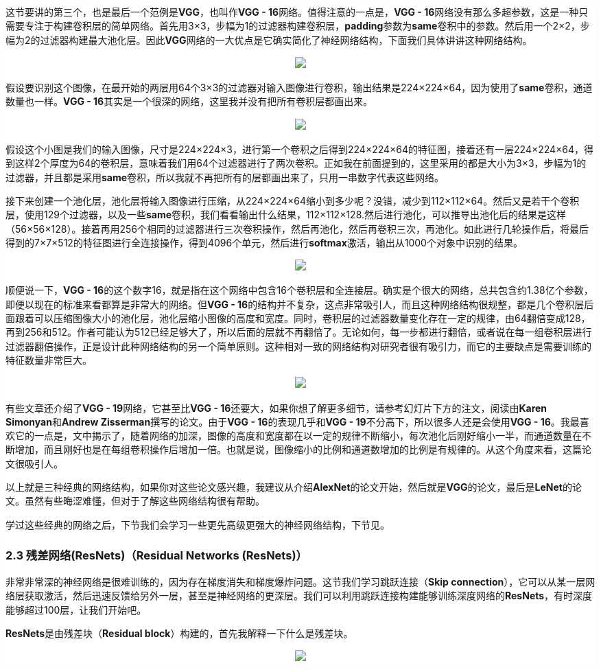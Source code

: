 这节要讲的第三个，也是最后一个范例是**VGG**，也叫作**VGG - 16**网络。值得注意的一点是，**VGG - 16**网络没有那么多超参数，这是一种只需要专注于构建卷积层的简单网络。首先用3×3，步幅为1的过滤器构建卷积层，**padding**参数为**same**卷积中的参数。然后用一个2×2，步幅为2的过滤器构建最大池化层。因此**VGG**网络的一大优点是它确实简化了神经网络结构，下面我们具体讲讲这种网络结构。

<p align="center">
<img src="https://raw.github.com/loveunk/deeplearning_ai_books/master/images/781ddc74bcc8da430c99b196d0c4c6d4.png" />
</p>

假设要识别这个图像，在最开始的两层用64个3×3的过滤器对输入图像进行卷积，输出结果是224×224×64，因为使用了**same**卷积，通道数量也一样。**VGG - 16**其实是一个很深的网络，这里我并没有把所有卷积层都画出来。

<p align="center">
<img src="https://raw.github.com/loveunk/deeplearning_ai_books/master/images/349bbded493496f45cf06e0941e6f049.png" />
</p>

假设这个小图是我们的输入图像，尺寸是224×224×3，进行第一个卷积之后得到224×224×64的特征图，接着还有一层224×224×64，得到这样2个厚度为64的卷积层，意味着我们用64个过滤器进行了两次卷积。正如我在前面提到的，这里采用的都是大小为3×3，步幅为1的过滤器，并且都是采用**same**卷积，所以我就不再把所有的层都画出来了，只用一串数字代表这些网络。

接下来创建一个池化层，池化层将输入图像进行压缩，从224×224×64缩小到多少呢？没错，减少到112×112×64。然后又是若干个卷积层，使用129个过滤器，以及一些**same**卷积，我们看看输出什么结果，112×112×128.然后进行池化，可以推导出池化后的结果是这样（56×56×128）。接着再用256个相同的过滤器进行三次卷积操作，然后再池化，然后再卷积三次，再池化。如此进行几轮操作后，将最后得到的7×7×512的特征图进行全连接操作，得到4096个单元，然后进行**softmax**激活，输出从1000个对象中识别的结果。

<p align="center">
<img src="https://raw.github.com/loveunk/deeplearning_ai_books/master/images/4a5b3f4c8b34eb8cdca6c36b46af142d.png" />
</p>

顺便说一下，**VGG - 16**的这个数字16，就是指在这个网络中包含16个卷积层和全连接层。确实是个很大的网络，总共包含约1.38亿个参数，即便以现在的标准来看都算是非常大的网络。但**VGG - 16**的结构并不复杂，这点非常吸引人，而且这种网络结构很规整，都是几个卷积层后面跟着可以压缩图像大小的池化层，池化层缩小图像的高度和宽度。同时，卷积层的过滤器数量变化存在一定的规律，由64翻倍变成128，再到256和512。作者可能认为512已经足够大了，所以后面的层就不再翻倍了。无论如何，每一步都进行翻倍，或者说在每一组卷积层进行过滤器翻倍操作，正是设计此种网络结构的另一个简单原则。这种相对一致的网络结构对研究者很有吸引力，而它的主要缺点是需要训练的特征数量非常巨大。

<p align="center">
<img src="https://raw.github.com/loveunk/deeplearning_ai_books/master/images/0a29aeae65a311c56675ad8f1fec2824.png" />
</p>

有些文章还介绍了**VGG - 19**网络，它甚至比**VGG - 16**还要大，如果你想了解更多细节，请参考幻灯片下方的注文，阅读由**Karen Simonyan**和**Andrew Zisserman**撰写的论文。由于**VGG - 16**的表现几乎和**VGG - 19**不分高下，所以很多人还是会使用**VGG - 16**。我最喜欢它的一点是，文中揭示了，随着网络的加深，图像的高度和宽度都在以一定的规律不断缩小，每次池化后刚好缩小一半，而通道数量在不断增加，而且刚好也是在每组卷积操作后增加一倍。也就是说，图像缩小的比例和通道数增加的比例是有规律的。从这个角度来看，这篇论文很吸引人。

以上就是三种经典的网络结构，如果你对这些论文感兴趣，我建议从介绍**AlexNet**的论文开始，然后就是**VGG**的论文，最后是**LeNet**的论文。虽然有些晦涩难懂，但对于了解这些网络结构很有帮助。

学过这些经典的网络之后，下节我们会学习一些更先高级更强大的神经网络结构，下节见。

### 2.3 残差网络(ResNets)（Residual Networks (ResNets)）

非常非常深的神经网络是很难训练的，因为存在梯度消失和梯度爆炸问题。这节我们学习跳跃连接（**Skip connection**），它可以从某一层网络层获取激活，然后迅速反馈给另外一层，甚至是神经网络的更深层。我们可以利用跳跃连接构建能够训练深度网络的**ResNets**，有时深度能够超过100层，让我们开始吧。

**ResNets**是由残差块（**Residual block**）构建的，首先我解释一下什么是残差块。

<p align="center">
<img src="https://raw.github.com/loveunk/deeplearning_ai_books/master/images/4486bc7028169ae755a01af9c77204f6.png" />
</p>
